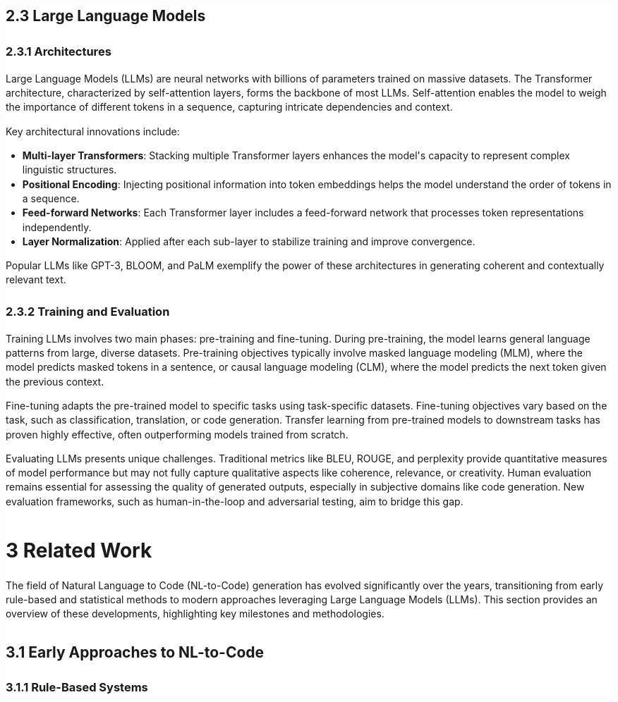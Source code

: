 ## 2.3 Large Language Models

### 2.3.1 Architectures

Large Language Models (LLMs) are neural networks with billions of parameters trained on massive datasets. The Transformer architecture, characterized by self-attention layers, forms the backbone of most LLMs. Self-attention enables the model to weigh the importance of different tokens in a sequence, capturing intricate dependencies and context.

Key architectural innovations include:

- **Multi-layer Transformers**: Stacking multiple Transformer layers enhances the model's capacity to represent complex linguistic structures.
- **Positional Encoding**: Injecting positional information into token embeddings helps the model understand the order of tokens in a sequence.
- **Feed-forward Networks**: Each Transformer layer includes a feed-forward network that processes token representations independently.
- **Layer Normalization**: Applied after each sub-layer to stabilize training and improve convergence.

Popular LLMs like GPT-3, BLOOM, and PaLM exemplify the power of these architectures in generating coherent and contextually relevant text.

### 2.3.2 Training and Evaluation

Training LLMs involves two main phases: pre-training and fine-tuning. During pre-training, the model learns general language patterns from large, diverse datasets. Pre-training objectives typically involve masked language modeling (MLM), where the model predicts masked tokens in a sentence, or causal language modeling (CLM), where the model predicts the next token given the previous context.

Fine-tuning adapts the pre-trained model to specific tasks using task-specific datasets. Fine-tuning objectives vary based on the task, such as classification, translation, or code generation. Transfer learning from pre-trained models to downstream tasks has proven highly effective, often outperforming models trained from scratch.

Evaluating LLMs presents unique challenges. Traditional metrics like BLEU, ROUGE, and perplexity provide quantitative measures of model performance but may not fully capture qualitative aspects like coherence, relevance, or creativity. Human evaluation remains essential for assessing the quality of generated outputs, especially in subjective domains like code generation. New evaluation frameworks, such as human-in-the-loop and adversarial testing, aim to bridge this gap.

# 3 Related Work

The field of Natural Language to Code (NL-to-Code) generation has evolved significantly over the years, transitioning from early rule-based and statistical methods to modern approaches leveraging Large Language Models (LLMs). This section provides an overview of these developments, highlighting key milestones and methodologies.

## 3.1 Early Approaches to NL-to-Code

### 3.1.1 Rule-Based Systems
